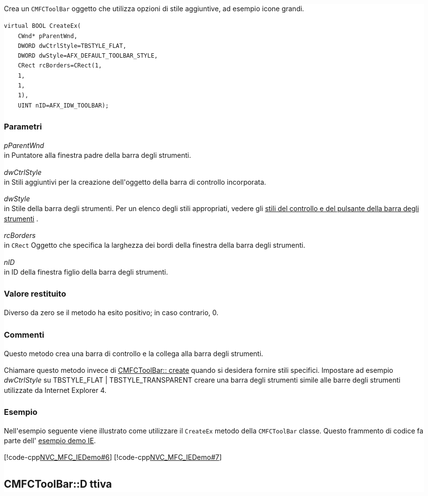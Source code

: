 Crea un `CMFCToolBar` oggetto che utilizza opzioni di stile aggiuntive, ad esempio icone grandi.

```
virtual BOOL CreateEx(
    CWnd* pParentWnd,
    DWORD dwCtrlStyle=TBSTYLE_FLAT,
    DWORD dwStyle=AFX_DEFAULT_TOOLBAR_STYLE,
    CRect rcBorders=CRect(1,
    1,
    1,
    1),
    UINT nID=AFX_IDW_TOOLBAR);
```

### <a name="parameters"></a>Parametri

*pParentWnd*<br/>
in Puntatore alla finestra padre della barra degli strumenti.

*dwCtrlStyle*<br/>
in Stili aggiuntivi per la creazione dell'oggetto della barra di controllo incorporata.

*dwStyle*<br/>
in Stile della barra degli strumenti. Per un elenco degli stili appropriati, vedere gli [stili del controllo e del pulsante della barra degli strumenti](/windows/win32/Controls/toolbar-control-and-button-styles) .

*rcBorders*<br/>
in `CRect` Oggetto che specifica la larghezza dei bordi della finestra della barra degli strumenti.

*nID*<br/>
in ID della finestra figlio della barra degli strumenti.

### <a name="return-value"></a>Valore restituito

Diverso da zero se il metodo ha esito positivo; in caso contrario, 0.

### <a name="remarks"></a>Commenti

Questo metodo crea una barra di controllo e la collega alla barra degli strumenti.

Chiamare questo metodo invece di [CMFCToolBar:: create](#create) quando si desidera fornire stili specifici. Impostare ad esempio *dwCtrlStyle* su TBSTYLE_FLAT | TBSTYLE_TRANSPARENT creare una barra degli strumenti simile alle barre degli strumenti utilizzate da Internet Explorer 4.

### <a name="example"></a>Esempio

Nell'esempio seguente viene illustrato come utilizzare il `CreateEx` metodo della `CMFCToolBar` classe. Questo frammento di codice fa parte dell' [esempio demo IE](../../overview/visual-cpp-samples.md).

[!code-cpp[NVC_MFC_IEDemo#6](../../mfc/reference/codesnippet/cpp/cmfctoolbar-class_1.h)]
[!code-cpp[NVC_MFC_IEDemo#7](../../mfc/reference/codesnippet/cpp/cmfctoolbar-class_3.cpp)]

## <a name="cmfctoolbardeactivate"></a><a name="deactivate"></a> CMFCToolBar::D ttiva

